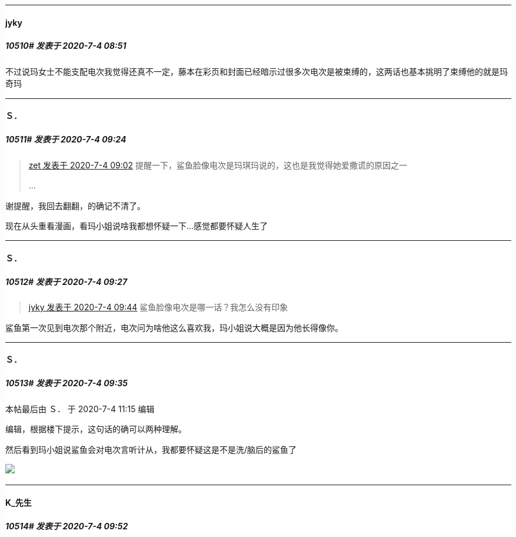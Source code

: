 -----

####  jyky  
##### 10510#       发表于 2020-7-4 08:51


不过说玛女士不能支配电次我觉得还真不一定，藤本在彩页和封面已经暗示过很多次电次是被束缚的，这两话也基本挑明了束缚他的就是玛奇玛


-----

####  Ｓ．  
##### 10511#       发表于 2020-7-4 09:24


<blockquote><a href="httphttps://bbs.saraba1st.com/2b/forum.php?mod=redirect&amp;goto=findpost&amp;pid=48060170&amp;ptid=1794543" target="_blank">zet 发表于 2020-7-4 09:02</a>
提醒一下，鲨鱼脸像电次是玛琪玛说的，这也是我觉得她爱撒谎的原因之一


 ...</blockquote>
谢提醒，我回去翻翻，的确记不清了。

现在从头重看漫画，看玛小姐说啥我都想怀疑一下…感觉都要怀疑人生了


-----

####  Ｓ．  
##### 10512#       发表于 2020-7-4 09:27


<blockquote><a href="httphttps://bbs.saraba1st.com/2b/forum.php?mod=redirect&amp;goto=findpost&amp;pid=48060369&amp;ptid=1794543" target="_blank">jyky 发表于 2020-7-4 09:44</a>
鲨鱼脸像电次是哪一话？我怎么没有印象</blockquote>
鲨鱼第一次见到电次那个附近，电次问为啥他这么喜欢我，玛小姐说大概是因为他长得像你。


-----

####  Ｓ．  
##### 10513#       发表于 2020-7-4 09:35


 本帖最后由 Ｓ． 于 2020-7-4 11:15 编辑 

编辑，根据楼下提示，这句话的确可以两种理解。


然后看到玛小姐说鲨鱼会对电次言听计从，我都要怀疑这是不是洗/脑后的鲨鱼了

<img src="https://s1.ax1x.com/2020/07/04/Nv2lCR.jpg" referrerpolicy="no-referrer">


-----

####  K_先生  
##### 10514#       发表于 2020-7-4 09:52
